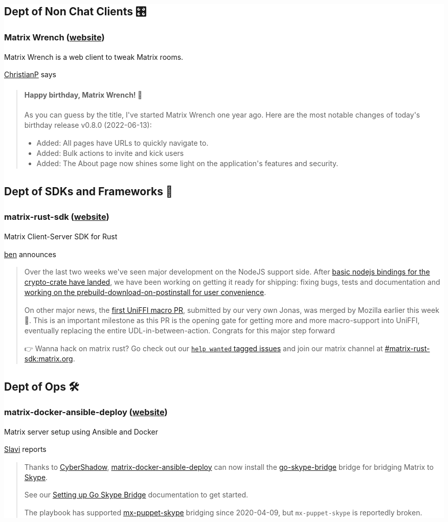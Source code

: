 ## Dept of Non Chat Clients 🎛️

### Matrix Wrench ([website](https://gitlab.com/jaller94/matrix-wrench/))

Matrix Wrench is a web client to tweak Matrix rooms.

[ChristianP](https://matrix.to/#/@christianp:vector.modular.im) says

> #### Happy birthday, Matrix Wrench! 🔧
>
> As you can guess by the title, I've started Matrix Wrench one year ago.
> Here are the most notable changes of today's birthday release v0.8.0 (2022-06-13):
>
> * Added: All pages have URLs to quickly navigate to.
> * Added: Bulk actions to invite and kick users
> * Added: The About page now shines some light on the application's features and security.

## Dept of SDKs and Frameworks 🧰

### matrix-rust-sdk ([website](https://github.com/matrix-org/matrix-rust-sdk))

Matrix Client-Server SDK for Rust

[ben](https://matrix.to/#/@gnunicorn:matrix.org) announces

> Over the last two weeks we've seen major development on the NodeJS support side. After [basic nodejs bindings for the crypto-crate have landed](https://github.com/matrix-org/matrix-rust-sdk/pull/675), we have been working on getting it ready for shipping: fixing bugs, tests and documentation and [working on the prebuild-download-on-postinstall for user convenience](https://github.com/matrix-org/matrix-rust-sdk/pull/763).
>
> On other major news, the [first UniFFI macro PR](https://github.com/mozilla/uniffi-rs/pull/1259), submitted by our very own Jonas, was merged by Mozilla earlier this week 🎉. This is an important milestone as this PR is the opening gate for getting more and more macro-support into UniFFI, eventually replacing the entire UDL-in-between-action. Congrats for this major step forward
>
> 👉️ Wanna hack on matrix rust? Go check out our [`help wanted` tagged issues](https://github.com/matrix-org/matrix-rust-sdk/issues?q=is%3Aissue+is%3Aopen+label%3A%22help+wanted%22) and join our matrix channel at [#matrix-rust-sdk:matrix.org](https://matrix.to/#/#matrix-rust-sdk:matrix.org).

## Dept of Ops 🛠

### matrix-docker-ansible-deploy ([website](https://github.com/spantaleev/matrix-docker-ansible-deploy))

Matrix server setup using Ansible and Docker

[Slavi](https://matrix.to/#/@slavi:devture.com) reports

> Thanks to [CyberShadow](https://github.com/CyberShadow), [matrix-docker-ansible-deploy](https://github.com/spantaleev/matrix-docker-ansible-deploy) can now install the [go-skype-bridge](https://github.com/kelaresg/go-skype-bridge) bridge for bridging Matrix to [Skype](https://www.skype.com/).
>
> See our [Setting up Go Skype Bridge](https://github.com/spantaleev/matrix-docker-ansible-deploy/blob/master/docs/configuring-playbook-bridge-go-skype-bridge.md) documentation to get started.
>
> The playbook has supported [mx-puppet-skype](https://github.com/Sorunome/mx-puppet-skype) bridging since 2020-04-09, but `mx-puppet-skype` is reportedly broken.
